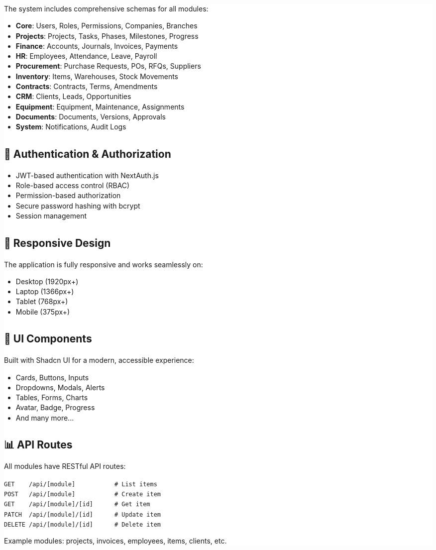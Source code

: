The system includes comprehensive schemas for all modules:

- **Core**: Users, Roles, Permissions, Companies, Branches
- **Projects**: Projects, Tasks, Phases, Milestones, Progress
- **Finance**: Accounts, Journals, Invoices, Payments
- **HR**: Employees, Attendance, Leave, Payroll
- **Procurement**: Purchase Requests, POs, RFQs, Suppliers
- **Inventory**: Items, Warehouses, Stock Movements
- **Contracts**: Contracts, Terms, Amendments
- **CRM**: Clients, Leads, Opportunities
- **Equipment**: Equipment, Maintenance, Assignments
- **Documents**: Documents, Versions, Approvals
- **System**: Notifications, Audit Logs

## 🔐 Authentication & Authorization

- JWT-based authentication with NextAuth.js
- Role-based access control (RBAC)
- Permission-based authorization
- Secure password hashing with bcrypt
- Session management

## 📱 Responsive Design

The application is fully responsive and works seamlessly on:
- Desktop (1920px+)
- Laptop (1366px+)
- Tablet (768px+)
- Mobile (375px+)

## 🎨 UI Components

Built with Shadcn UI for a modern, accessible experience:
- Cards, Buttons, Inputs
- Dropdowns, Modals, Alerts
- Tables, Forms, Charts
- Avatar, Badge, Progress
- And many more...

## 📊 API Routes

All modules have RESTful API routes:

```
GET    /api/[module]           # List items
POST   /api/[module]           # Create item
GET    /api/[module]/[id]      # Get item
PATCH  /api/[module]/[id]      # Update item
DELETE /api/[module]/[id]      # Delete item
```

Example modules: projects, invoices, employees, items, clients, etc.
